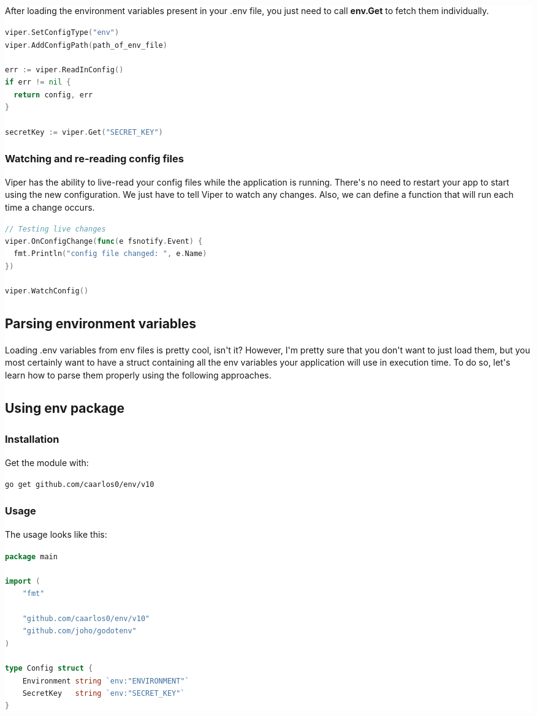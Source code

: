 After loading the environment variables present in your .env file, you just need to call **env.Get** to fetch them individually.

```go
viper.SetConfigType("env")
viper.AddConfigPath(path_of_env_file)

err := viper.ReadInConfig()
if err != nil {
  return config, err
}

secretKey := viper.Get("SECRET_KEY")
```

### Watching and re-reading config files

Viper has the ability to live-read your config files while the application is running. There's no need to restart your app to start using the new configuration. We just have to tell Viper to watch any changes. Also, we can define a function that will run each time a change occurs.

```go
// Testing live changes
viper.OnConfigChange(func(e fsnotify.Event) {
  fmt.Println("config file changed: ", e.Name)
})

viper.WatchConfig()
```

## Parsing environment variables

Loading .env variables from env files is pretty cool, isn't it? However, I'm pretty sure that you don't want to just load them, but you most certainly want to have a struct containing all the env variables your application will use in execution time. To do so, let's learn how to parse them properly using the following approaches.

## Using env package

### Installation

Get the module with:

```shell
go get github.com/caarlos0/env/v10
```

### Usage

The usage looks like this:

```go
package main

import (
	"fmt"

	"github.com/caarlos0/env/v10"
	"github.com/joho/godotenv"
)

type Config struct {
	Environment string `env:"ENVIRONMENT"`
	SecretKey   string `env:"SECRET_KEY"`
}

```